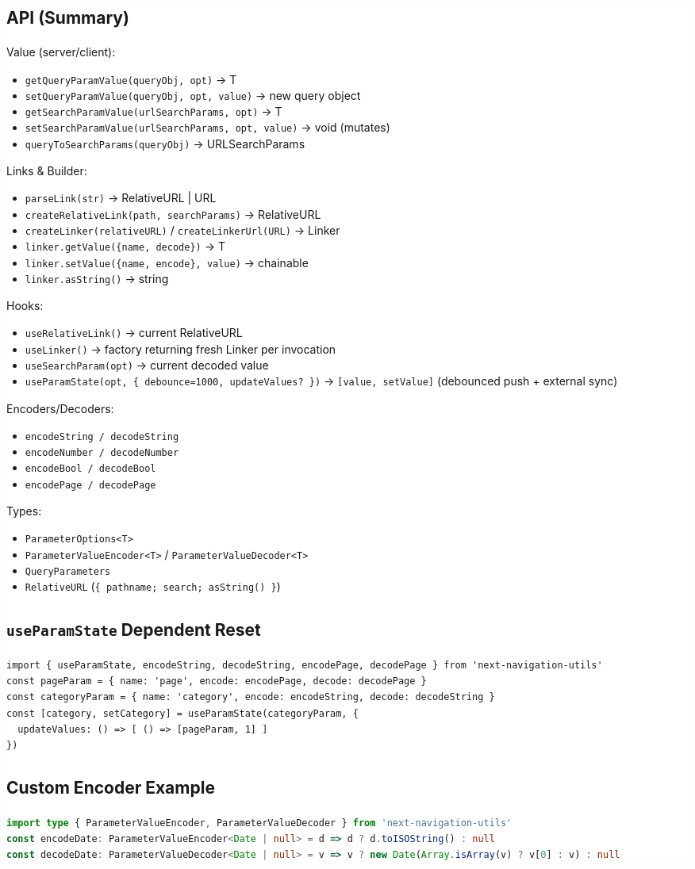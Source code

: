   ## API (Summary)
  Value (server/client):
  - `getQueryParamValue(queryObj, opt)` → T
  - `setQueryParamValue(queryObj, opt, value)` → new query object
  - `getSearchParamValue(urlSearchParams, opt)` → T
  - `setSearchParamValue(urlSearchParams, opt, value)` → void (mutates)
  - `queryToSearchParams(queryObj)` → URLSearchParams

  Links & Builder:
  - `parseLink(str)` → RelativeURL | URL
  - `createRelativeLink(path, searchParams)` → RelativeURL
  - `createLinker(relativeURL)` / `createLinkerUrl(URL)` → Linker
  - `linker.getValue({name, decode})` → T
  - `linker.setValue({name, encode}, value)` → chainable
  - `linker.asString()` → string

  Hooks:
  - `useRelativeLink()` → current RelativeURL
  - `useLinker()` → factory returning fresh Linker per invocation
  - `useSearchParam(opt)` → current decoded value
  - `useParamState(opt, { debounce=1000, updateValues? })` → `[value, setValue]` (debounced push + external sync)

  Encoders/Decoders:
  - `encodeString / decodeString`
  - `encodeNumber / decodeNumber`
  - `encodeBool / decodeBool`
  - `encodePage / decodePage`

  Types:
  - `ParameterOptions<T>`
  - `ParameterValueEncoder<T>` / `ParameterValueDecoder<T>`
  - `QueryParameters`
  - `RelativeURL` (`{ pathname; search; asString() }`)

  ## `useParamState` Dependent Reset
  ```tsx
  import { useParamState, encodeString, decodeString, encodePage, decodePage } from 'next-navigation-utils'
  const pageParam = { name: 'page', encode: encodePage, decode: decodePage }
  const categoryParam = { name: 'category', encode: encodeString, decode: decodeString }
  const [category, setCategory] = useParamState(categoryParam, {
    updateValues: () => [ () => [pageParam, 1] ]
  })
  ```

  ## Custom Encoder Example
  ```ts
  import type { ParameterValueEncoder, ParameterValueDecoder } from 'next-navigation-utils'
  const encodeDate: ParameterValueEncoder<Date | null> = d => d ? d.toISOString() : null
  const decodeDate: ParameterValueDecoder<Date | null> = v => v ? new Date(Array.isArray(v) ? v[0] : v) : null
  ```
